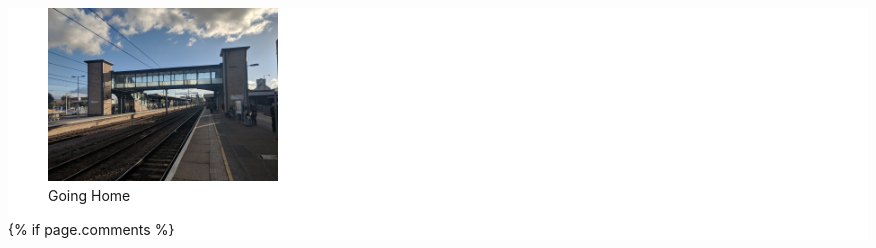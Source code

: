 <span>
<figure>
  <img src="/images/oct26-29 (iceland)/cambridge.jpg" width="230"/>
  <figcaption>Going Home</figcaption>
</figure>
</span>


</div>

{% if page.comments %}

<div id="disqus_thread"></div>
<script>

/**
*  RECOMMENDED CONFIGURATION VARIABLES: EDIT AND UNCOMMENT THE SECTION BELOW TO INSERT DYNAMIC VALUES FROM YOUR PLATFORM OR CMS.
*  LEARN WHY DEFINING THESE VARIABLES IS IMPORTANT: https://disqus.com/admin/universalcode/#configuration-variables*/
/*
var disqus_config = function () {
this.page.url = PAGE_URL;  // Replace PAGE_URL with your page's canonical URL variable
this.page.identifier = PAGE_IDENTIFIER; // Replace PAGE_IDENTIFIER with your page's unique identifier variable
};
*/
(function() { // DON'T EDIT BELOW THIS LINE
var d = document, s = d.createElement('script');
s.src = 'https://noahhi-github-io.disqus.com/embed.js';
s.setAttribute('data-timestamp', +new Date());
(d.head || d.body).appendChild(s);
})();